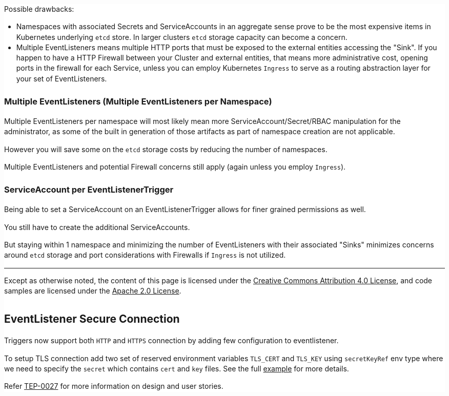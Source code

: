 Possible drawbacks:

- Namespaces with associated Secrets and ServiceAccounts in an aggregate sense
  prove to be the most expensive items in Kubernetes underlying `etcd` store. In
  larger clusters `etcd` storage capacity can become a concern.
- Multiple EventListeners means multiple HTTP ports that must be exposed to the
  external entities accessing the "Sink". If you happen to have a HTTP Firewall
  between your Cluster and external entities, that means more administrative
  cost, opening ports in the firewall for each Service, unless you can employ
  Kubernetes `Ingress` to serve as a routing abstraction layer for your set of
  EventListeners.

### Multiple EventListeners (Multiple EventListeners per Namespace)

Multiple EventListeners per namespace will most likely mean more
ServiceAccount/Secret/RBAC manipulation for the administrator, as some of the
built in generation of those artifacts as part of namespace creation are not
applicable.

However you will save some on the `etcd` storage costs by reducing the number of
namespaces.

Multiple EventListeners and potential Firewall concerns still apply (again
unless you employ `Ingress`).

### ServiceAccount per EventListenerTrigger

Being able to set a ServiceAccount on an EventListenerTrigger allows for finer
grained permissions as well.

You still have to create the additional ServiceAccounts.

But staying within 1 namespace and minimizing the number of EventListeners with
their associated "Sinks" minimizes concerns around `etcd` storage and port
considerations with Firewalls if `Ingress` is not utilized.

---

Except as otherwise noted, the content of this page is licensed under the
[Creative Commons Attribution 4.0 License](https://creativecommons.org/licenses/by/4.0/),
and code samples are licensed under the
[Apache 2.0 License](https://www.apache.org/licenses/LICENSE-2.0).

## EventListener Secure Connection

Triggers now support both `HTTP` and `HTTPS` connection by adding few
configuration to eventlistener.

To setup TLS connection add two set of reserved environment variables `TLS_CERT`
and `TLS_KEY` using `secretKeyRef` env type where we need to specify the
`secret` which contains `cert` and `key` files. See the full
[example](<(../examples/eventlistener-tls-connection/README.md)>) for more
details.

Refer
[TEP-0027](https://github.com/tektoncd/community/blob/master/teps/0027-https-connection-to-triggers-eventlistener.md)
for more information on design and user stories.
